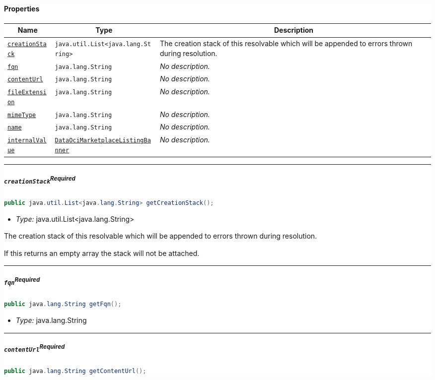 
#### Properties <a name="Properties" id="Properties"></a>

| **Name** | **Type** | **Description** |
| --- | --- | --- |
| <code><a href="#rhizo-co-terraform-provider-oci.dataOciMarketplaceListing.DataOciMarketplaceListingBannerOutputReference.property.creationStack">creationStack</a></code> | <code>java.util.List<java.lang.String></code> | The creation stack of this resolvable which will be appended to errors thrown during resolution. |
| <code><a href="#rhizo-co-terraform-provider-oci.dataOciMarketplaceListing.DataOciMarketplaceListingBannerOutputReference.property.fqn">fqn</a></code> | <code>java.lang.String</code> | *No description.* |
| <code><a href="#rhizo-co-terraform-provider-oci.dataOciMarketplaceListing.DataOciMarketplaceListingBannerOutputReference.property.contentUrl">contentUrl</a></code> | <code>java.lang.String</code> | *No description.* |
| <code><a href="#rhizo-co-terraform-provider-oci.dataOciMarketplaceListing.DataOciMarketplaceListingBannerOutputReference.property.fileExtension">fileExtension</a></code> | <code>java.lang.String</code> | *No description.* |
| <code><a href="#rhizo-co-terraform-provider-oci.dataOciMarketplaceListing.DataOciMarketplaceListingBannerOutputReference.property.mimeType">mimeType</a></code> | <code>java.lang.String</code> | *No description.* |
| <code><a href="#rhizo-co-terraform-provider-oci.dataOciMarketplaceListing.DataOciMarketplaceListingBannerOutputReference.property.name">name</a></code> | <code>java.lang.String</code> | *No description.* |
| <code><a href="#rhizo-co-terraform-provider-oci.dataOciMarketplaceListing.DataOciMarketplaceListingBannerOutputReference.property.internalValue">internalValue</a></code> | <code><a href="#rhizo-co-terraform-provider-oci.dataOciMarketplaceListing.DataOciMarketplaceListingBanner">DataOciMarketplaceListingBanner</a></code> | *No description.* |

---

##### `creationStack`<sup>Required</sup> <a name="creationStack" id="rhizo-co-terraform-provider-oci.dataOciMarketplaceListing.DataOciMarketplaceListingBannerOutputReference.property.creationStack"></a>

```java
public java.util.List<java.lang.String> getCreationStack();
```

- *Type:* java.util.List<java.lang.String>

The creation stack of this resolvable which will be appended to errors thrown during resolution.

If this returns an empty array the stack will not be attached.

---

##### `fqn`<sup>Required</sup> <a name="fqn" id="rhizo-co-terraform-provider-oci.dataOciMarketplaceListing.DataOciMarketplaceListingBannerOutputReference.property.fqn"></a>

```java
public java.lang.String getFqn();
```

- *Type:* java.lang.String

---

##### `contentUrl`<sup>Required</sup> <a name="contentUrl" id="rhizo-co-terraform-provider-oci.dataOciMarketplaceListing.DataOciMarketplaceListingBannerOutputReference.property.contentUrl"></a>

```java
public java.lang.String getContentUrl();
```
